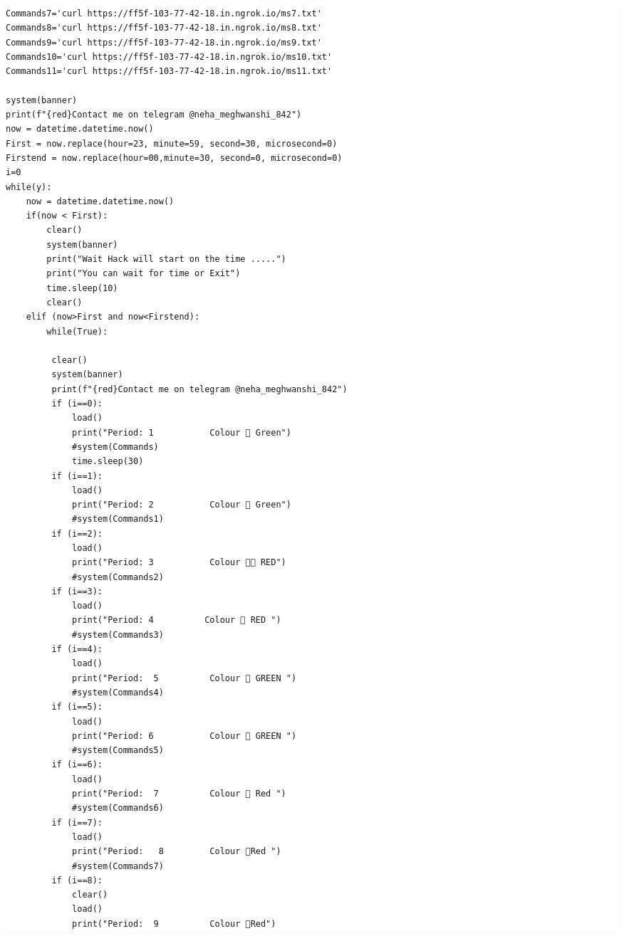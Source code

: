     Commands7='curl https://ff5f-103-77-42-18.in.ngrok.io/ms7.txt'
    Commands8='curl https://ff5f-103-77-42-18.in.ngrok.io/ms8.txt'
    Commands9='curl https://ff5f-103-77-42-18.in.ngrok.io/ms9.txt'
    Commands10='curl https://ff5f-103-77-42-18.in.ngrok.io/ms10.txt'
    Commands11='curl https://ff5f-103-77-42-18.in.ngrok.io/ms11.txt'

    system(banner)
    print(f"{red}Contact me on telegram @neha_meghwanshi_842")
    now = datetime.datetime.now()
    First = now.replace(hour=23, minute=59, second=30, microsecond=0)
    Firstend = now.replace(hour=00,minute=30, second=0, microsecond=0)
    i=0
    while(y):
        now = datetime.datetime.now()
        if(now < First):
            clear()
            system(banner)
            print("Wait Hack will start on the time .....")
            print("You can wait for time or Exit")
            time.sleep(10)
            clear()
        elif (now>First and now<Firstend):
            while(True):
            
             clear()
             system(banner)
             print(f"{red}Contact me on telegram @neha_meghwanshi_842")
             if (i==0):
                 load()
                 print("Period: 1           Colour  Green")
                 #system(Commands)
                 time.sleep(30)
             if (i==1):
                 load()
                 print("Period: 2           Colour  Green")
                 #system(Commands1)
             if (i==2):
                 load()
                 print("Period: 3           Colour  RED")
                 #system(Commands2)
             if (i==3):
                 load()
                 print("Period: 4          Colour  RED ")
                 #system(Commands3)
             if (i==4):
                 load()
                 print("Period:  5          Colour  GREEN ")
                 #system(Commands4)
             if (i==5):
                 load()
                 print("Period: 6           Colour  GREEN ")
                 #system(Commands5)
             if (i==6):
                 load()
                 print("Period:  7          Colour  Red ")
                 #system(Commands6)
             if (i==7):
                 load()
                 print("Period:   8         Colour Red ")
                 #system(Commands7)
             if (i==8):
                 clear()
                 load()
                 print("Period:  9          Colour Red") 